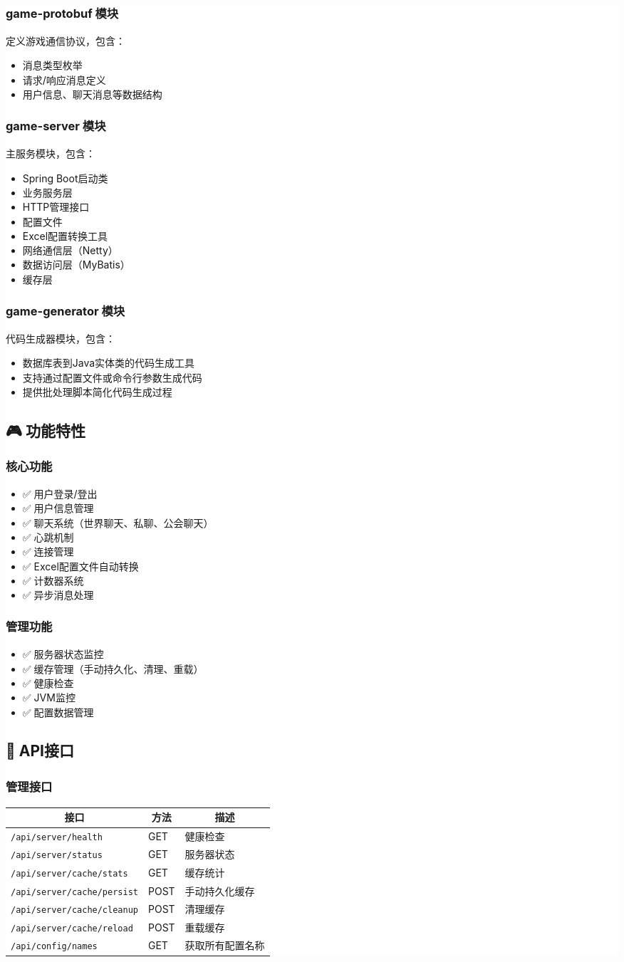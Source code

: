 ### game-protobuf 模块
定义游戏通信协议，包含：
- 消息类型枚举
- 请求/响应消息定义
- 用户信息、聊天消息等数据结构

### game-server 模块
主服务模块，包含：
- Spring Boot启动类
- 业务服务层
- HTTP管理接口
- 配置文件
- Excel配置转换工具
- 网络通信层（Netty）
- 数据访问层（MyBatis）
- 缓存层

### game-generator 模块
代码生成器模块，包含：
- 数据库表到Java实体类的代码生成工具
- 支持通过配置文件或命令行参数生成代码
- 提供批处理脚本简化代码生成过程

## 🎮 功能特性

### 核心功能
- ✅ 用户登录/登出
- ✅ 用户信息管理
- ✅ 聊天系统（世界聊天、私聊、公会聊天）
- ✅ 心跳机制
- ✅ 连接管理
- ✅ Excel配置文件自动转换
- ✅ 计数器系统
- ✅ 异步消息处理

### 管理功能
- ✅ 服务器状态监控
- ✅ 缓存管理（手动持久化、清理、重载）
- ✅ 健康检查
- ✅ JVM监控
- ✅ 配置数据管理

## 🔧 API接口

### 管理接口

| 接口 | 方法 | 描述 |
|------|------|------|
| `/api/server/health` | GET | 健康检查 |
| `/api/server/status` | GET | 服务器状态 |
| `/api/server/cache/stats` | GET | 缓存统计 |
| `/api/server/cache/persist` | POST | 手动持久化缓存 |
| `/api/server/cache/cleanup` | POST | 清理缓存 |
| `/api/server/cache/reload` | POST | 重载缓存 |
| `/api/config/names` | GET | 获取所有配置名称 |